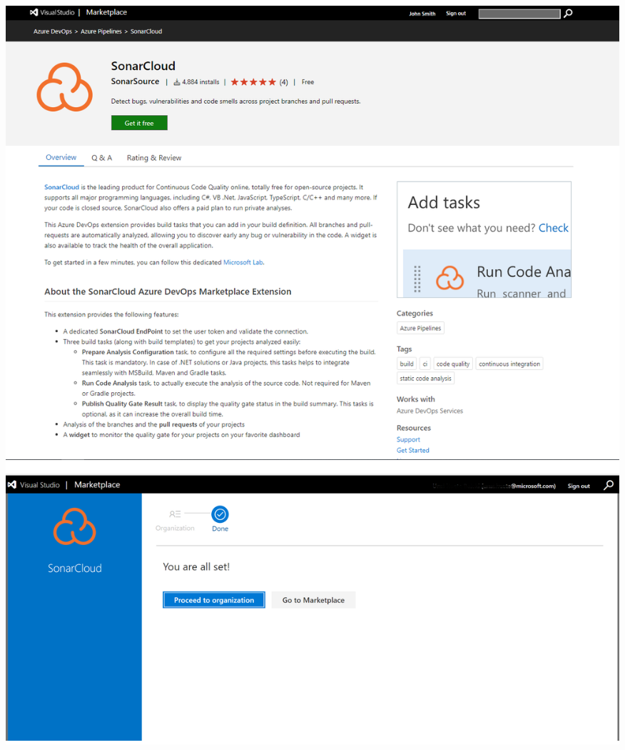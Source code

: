    ![Marketplace](images/ex1/sc_marketplace.png)


   ![Marketplace installed](images/ext-installed.png)

